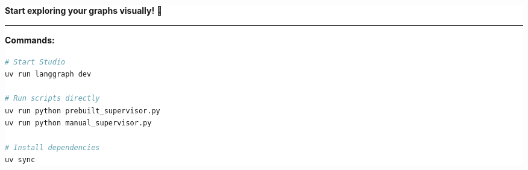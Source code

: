 **Start exploring your graphs visually!** 🎨

---

**Commands:**
```bash
# Start Studio
uv run langgraph dev

# Run scripts directly
uv run python prebuilt_supervisor.py
uv run python manual_supervisor.py

# Install dependencies
uv sync
```
